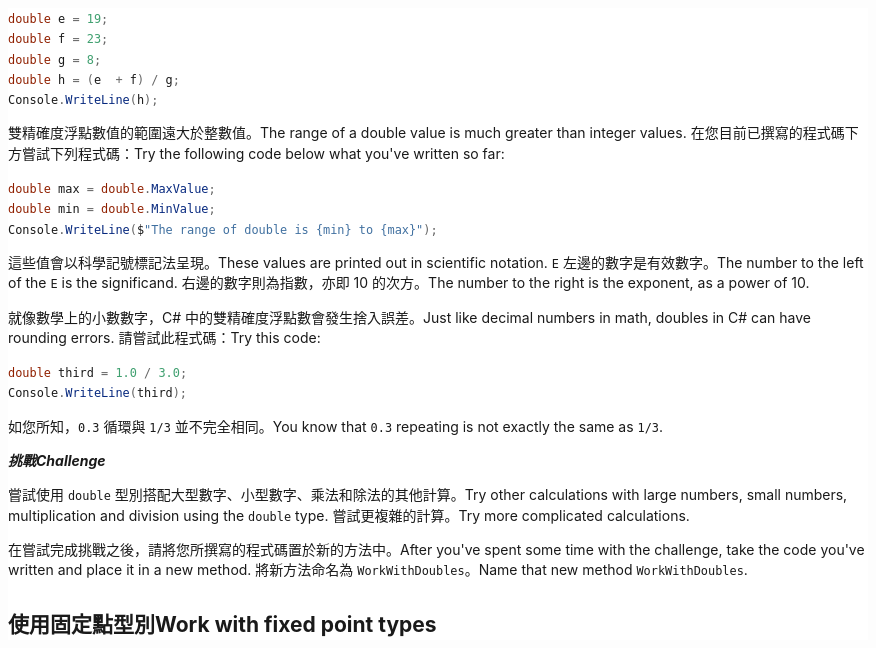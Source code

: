 ```csharp
double e = 19;
double f = 23;
double g = 8;
double h = (e  + f) / g;
Console.WriteLine(h);
```

<span data-ttu-id="c2d83-187">雙精確度浮點數值的範圍遠大於整數值。</span><span class="sxs-lookup"><span data-stu-id="c2d83-187">The range of a double value is much greater than integer values.</span></span> <span data-ttu-id="c2d83-188">在您目前已撰寫的程式碼下方嘗試下列程式碼：</span><span class="sxs-lookup"><span data-stu-id="c2d83-188">Try the following code below what you've written so far:</span></span>

```csharp
double max = double.MaxValue;
double min = double.MinValue;
Console.WriteLine($"The range of double is {min} to {max}");
```

<span data-ttu-id="c2d83-189">這些值會以科學記號標記法呈現。</span><span class="sxs-lookup"><span data-stu-id="c2d83-189">These values are printed out in scientific notation.</span></span> <span data-ttu-id="c2d83-190">`E` 左邊的數字是有效數字。</span><span class="sxs-lookup"><span data-stu-id="c2d83-190">The number to the left of the `E` is the significand.</span></span> <span data-ttu-id="c2d83-191">右邊的數字則為指數，亦即 10 的次方。</span><span class="sxs-lookup"><span data-stu-id="c2d83-191">The number to the right is the exponent, as a power of 10.</span></span> 

<span data-ttu-id="c2d83-192">就像數學上的小數數字，C# 中的雙精確度浮點數會發生捨入誤差。</span><span class="sxs-lookup"><span data-stu-id="c2d83-192">Just like decimal numbers in math, doubles in C# can have rounding errors.</span></span> <span data-ttu-id="c2d83-193">請嘗試此程式碼：</span><span class="sxs-lookup"><span data-stu-id="c2d83-193">Try this code:</span></span>

```csharp
double third = 1.0 / 3.0;
Console.WriteLine(third);
```

<span data-ttu-id="c2d83-194">如您所知，`0.3` 循環與 `1/3` 並不完全相同。</span><span class="sxs-lookup"><span data-stu-id="c2d83-194">You know that `0.3` repeating is not exactly the same as `1/3`.</span></span>

<span data-ttu-id="c2d83-195">***挑戰***</span><span class="sxs-lookup"><span data-stu-id="c2d83-195">***Challenge***</span></span>

<span data-ttu-id="c2d83-196">嘗試使用 `double` 型別搭配大型數字、小型數字、乘法和除法的其他計算。</span><span class="sxs-lookup"><span data-stu-id="c2d83-196">Try other calculations with large numbers, small numbers, multiplication and division using the `double` type.</span></span>  <span data-ttu-id="c2d83-197">嘗試更複雜的計算。</span><span class="sxs-lookup"><span data-stu-id="c2d83-197">Try more complicated calculations.</span></span>

<span data-ttu-id="c2d83-198">在嘗試完成挑戰之後，請將您所撰寫的程式碼置於新的方法中。</span><span class="sxs-lookup"><span data-stu-id="c2d83-198">After you've spent some time with the challenge, take the code you've written and place it in a new method.</span></span> <span data-ttu-id="c2d83-199">將新方法命名為 `WorkWithDoubles`。</span><span class="sxs-lookup"><span data-stu-id="c2d83-199">Name that new method `WorkWithDoubles`.</span></span>

## <a name="work-with-fixed-point-types"></a><span data-ttu-id="c2d83-200">使用固定點型別</span><span class="sxs-lookup"><span data-stu-id="c2d83-200">Work with fixed point types</span></span>
